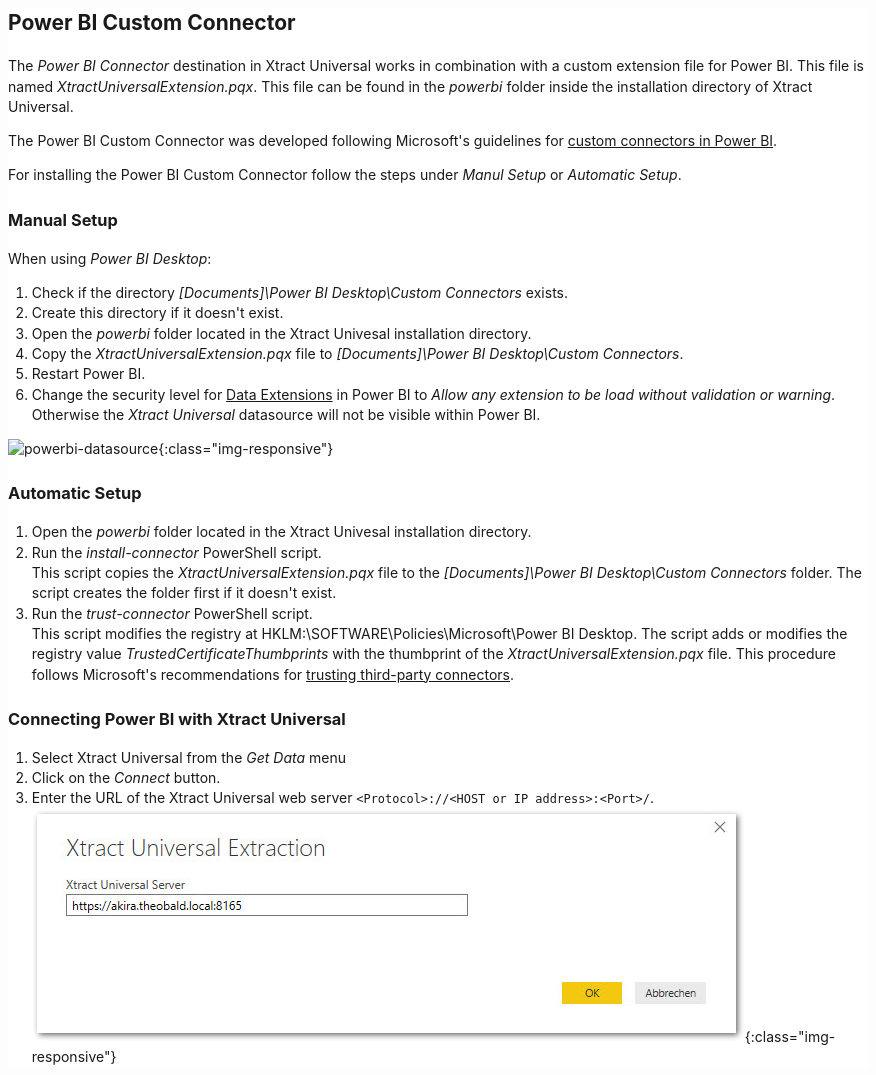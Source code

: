 
## Power BI Custom Connector

The *Power BI Connector* destination in Xtract Universal works in combination with a custom extension file for Power BI. This file is named *XtractUniversalExtension.pqx*. This file can be found in the *powerbi* folder inside the installation directory of Xtract Universal. 

The Power BI Custom Connector was developed following Microsoft's guidelines for [custom connectors in Power BI](https://docs.microsoft.com/en-US/power-bi/desktop-connector-extensibility). 

For installing the Power BI Custom Connector follow the steps under *Manul Setup* or *Automatic Setup*.

### Manual Setup 
When using *Power BI Desktop*:
1. Check if the directory *[Documents]\Power BI Desktop\Custom Connectors* exists.
2. Create this directory if it doesn't exist.
3. Open the *powerbi* folder located in the Xtract Univesal installation directory.
4. Copy the *XtractUniversalExtension.pqx* file to *[Documents]\Power BI Desktop\Custom Connectors*.
5. Restart Power BI.
6. Change the security level for [Data Extensions](https://docs.microsoft.com/en-us/power-bi/desktop-connector-extensibility#data-extension-security) in Power BI to *Allow any extension to be load without validation or warning*. <br>
Otherwise the *Xtract Universal* datasource will not be visible within Power BI.


![powerbi-datasource](/img/content/XU_pbi_connector_xu_datasouce.png){:class="img-responsive"}

### Automatic Setup
1. Open the *powerbi* folder located in the Xtract Univesal installation directory.
2. Run the *install-connector* PowerShell script. <br>
This script copies the *XtractUniversalExtension.pqx* file to the *[Documents]\Power BI Desktop\Custom Connectors* folder. The script creates the folder first if it doesn't exist.
3. Run the *trust-connector* PowerShell script. <br>
This script modifies the registry at HKLM:\SOFTWARE\Policies\Microsoft\Power BI Desktop\. The script adds or modifies the registry value *TrustedCertificateThumbprints* with the thumbprint of the *XtractUniversalExtension.pqx* file. This procedure follows Microsoft's recommendations for [trusting third-party connectors](https://docs.microsoft.com/en-us/power-bi/desktop-trusted-third-party-connectors).


### Connecting Power BI with Xtract Universal

1. Select Xtract Universal from the *Get Data* menu
2. Click on the *Connect* button.
3. Enter the URL of the Xtract Universal web server `<Protocol>://<HOST or IP address>:<Port>/`.
   ![powerbi-XU_URL](/img/content/XU_pbi_connector_XU_URL.png){:class="img-responsive"}
